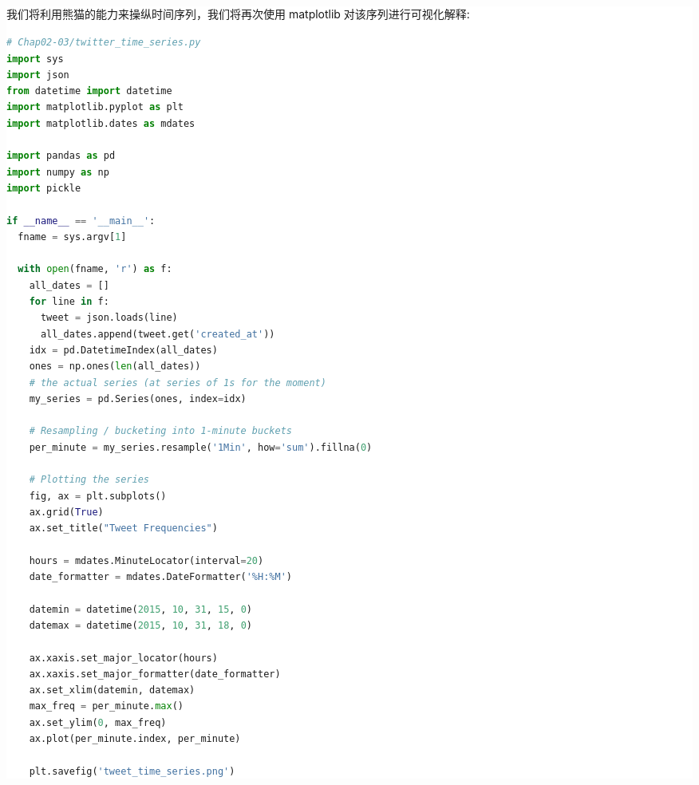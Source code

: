 我们将利用熊猫的能力来操纵时间序列，我们将再次使用 matplotlib 对该序列进行可视化解释:

```py
# Chap02-03/twitter_time_series.py 
import sys 
import json 
from datetime import datetime 
import matplotlib.pyplot as plt 
import matplotlib.dates as mdates 

import pandas as pd 
import numpy as np 
import pickle 

if __name__ == '__main__': 
  fname = sys.argv[1] 

  with open(fname, 'r') as f: 
    all_dates = [] 
    for line in f: 
      tweet = json.loads(line) 
      all_dates.append(tweet.get('created_at')) 
    idx = pd.DatetimeIndex(all_dates) 
    ones = np.ones(len(all_dates)) 
    # the actual series (at series of 1s for the moment) 
    my_series = pd.Series(ones, index=idx) 

    # Resampling / bucketing into 1-minute buckets 
    per_minute = my_series.resample('1Min', how='sum').fillna(0) 

    # Plotting the series 
    fig, ax = plt.subplots() 
    ax.grid(True) 
    ax.set_title("Tweet Frequencies") 

    hours = mdates.MinuteLocator(interval=20) 
    date_formatter = mdates.DateFormatter('%H:%M') 

    datemin = datetime(2015, 10, 31, 15, 0) 
    datemax = datetime(2015, 10, 31, 18, 0) 

    ax.xaxis.set_major_locator(hours) 
    ax.xaxis.set_major_formatter(date_formatter) 
    ax.set_xlim(datemin, datemax) 
    max_freq = per_minute.max() 
    ax.set_ylim(0, max_freq) 
    ax.plot(per_minute.index, per_minute) 

    plt.savefig('tweet_time_series.png') 

```
